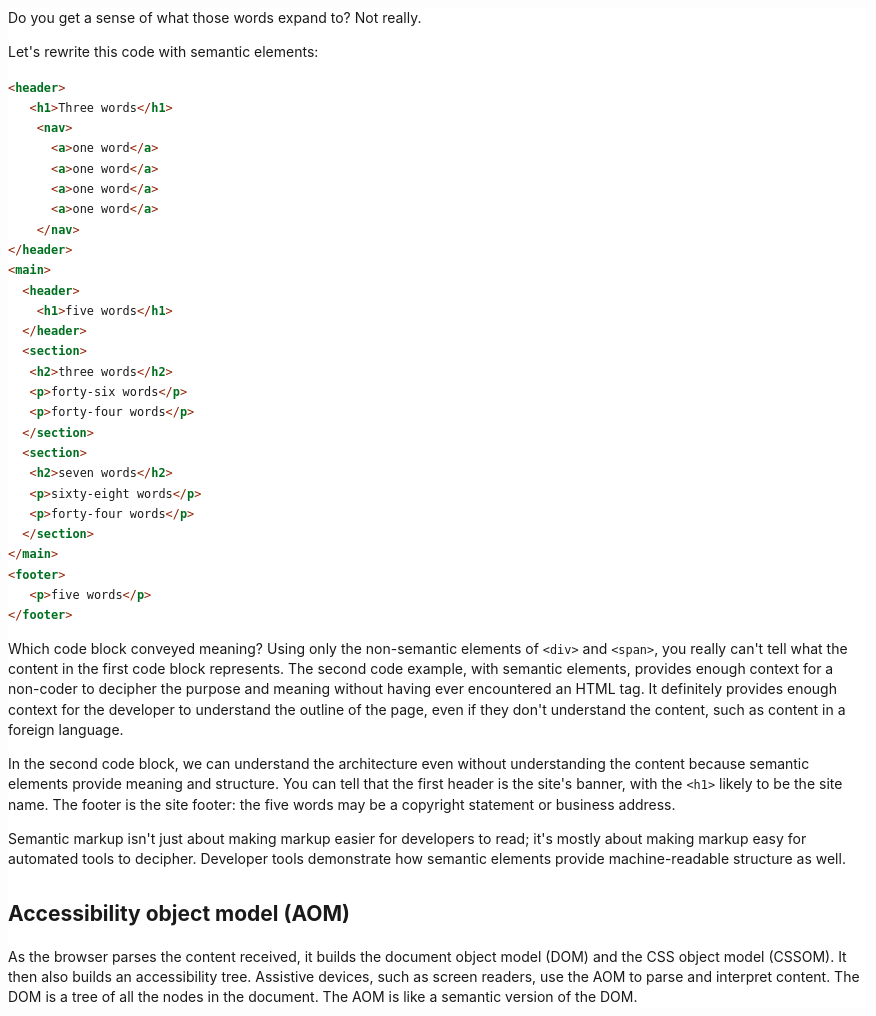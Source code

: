 Do you get a sense of what those words expand to? Not really.

Let's rewrite this code with semantic elements: 

```html
<header>
   <h1>Three words</h1>
    <nav>
      <a>one word</a>
      <a>one word</a>
      <a>one word</a>
      <a>one word</a>
    </nav>
</header>
<main>
  <header>
    <h1>five words</h1>
  </header>
  <section>
   <h2>three words</h2>
   <p>forty-six words</p>
   <p>forty-four words</p>
  </section>
  <section>
   <h2>seven words</h2>
   <p>sixty-eight words</p>
   <p>forty-four words</p>
  </section>
</main>
<footer>
   <p>five words</p>
</footer>
```

Which code block conveyed meaning?  Using only the non-semantic elements of `<div>` and `<span>`, you really can't tell what the content in the first code block represents. The second code example, with semantic elements, provides enough context for a non-coder to decipher the purpose and meaning without having ever encountered an HTML tag. It definitely provides enough context for the developer to understand the outline of the page, even if they don't understand the content, such as content in a foreign language. 

In the second code block, we can understand the architecture even without understanding the content because semantic elements provide meaning and structure. You can tell that the first header is the site's banner, with the `<h1>` likely to be the site name. The footer is the site footer: the five words may be a copyright statement or business address. 

Semantic markup isn't just about making markup easier for developers to read; it's mostly about making markup easy for automated tools to decipher. Developer tools demonstrate how semantic elements provide machine-readable structure as well. 

## Accessibility object model (AOM)

As the browser parses the content received, it builds the document object model (DOM) and the CSS object model (CSSOM). It then also builds an accessibility tree. Assistive devices, such as screen readers, use the AOM to parse and interpret content. The DOM is a tree of all the nodes in the document. The AOM is like a semantic version of the DOM.  
